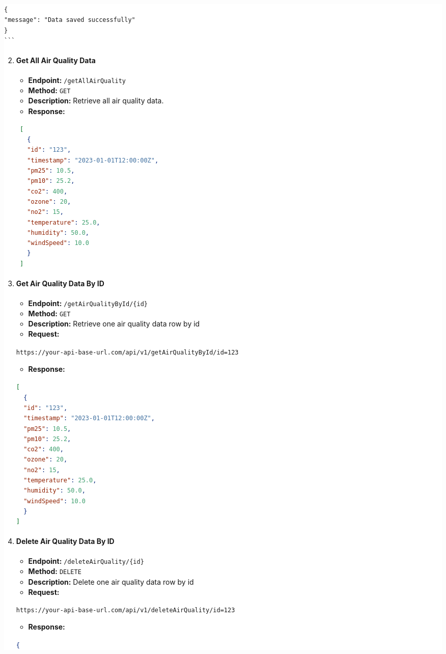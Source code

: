     {
    "message": "Data saved successfully"
    }
    ```

2. #### Get All Air Quality Data
    - **Endpoint:** `/getAllAirQuality`
    - **Method:** `GET`
    - **Description:** Retrieve all air quality data.
    - **Response:**
   ```json
    [
      {
      "id": "123",
      "timestamp": "2023-01-01T12:00:00Z",
      "pm25": 10.5,
      "pm10": 25.2,
      "co2": 400,
      "ozone": 20,
      "no2": 15,
      "temperature": 25.0,
      "humidity": 50.0,
      "windSpeed": 10.0
      }
    ]
    ```

3. #### Get Air Quality Data By ID
    - **Endpoint:** `/getAirQualityById/{id}`
    - **Method:** `GET`
    - **Description:** Retrieve one air quality data row by id
    - **Request:**
    ```http request
   https://your-api-base-url.com/api/v1/getAirQualityById/id=123
    ```
    - **Response:**
    ```json
    [
      {
      "id": "123",
      "timestamp": "2023-01-01T12:00:00Z",
      "pm25": 10.5,
      "pm10": 25.2,
      "co2": 400,
      "ozone": 20,
      "no2": 15,
      "temperature": 25.0,
      "humidity": 50.0,
      "windSpeed": 10.0
      }
    ]
    ```

4. #### Delete Air Quality Data By ID
    - **Endpoint:** `/deleteAirQuality/{id}`
    - **Method:** `DELETE`
    - **Description:** Delete one air quality data row by id
    - **Request:**
    ```http request
   https://your-api-base-url.com/api/v1/deleteAirQuality/id=123
    ```
    - **Response:**
    ```json
    {
   ```